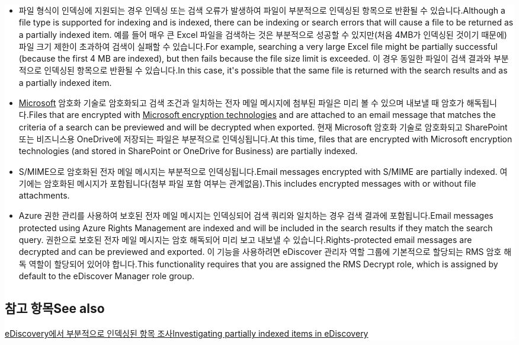 - <span data-ttu-id="cd8c8-244">파일 형식이 인덱싱에 지원되는 경우 인덱싱 또는 검색 오류가 발생하여 파일이 부분적으로 인덱싱된 항목으로 반환될 수 있습니다.</span><span class="sxs-lookup"><span data-stu-id="cd8c8-244">Although a file type is supported for indexing and is indexed, there can be indexing or search errors that will cause a file to be returned as a partially indexed item.</span></span> <span data-ttu-id="cd8c8-245">예를 들어 매우 큰 Excel 파일을 검색하는 것은 부분적으로 성공할 수 있지만(처음 4MB가 인덱싱된 것이기 때문에) 파일 크기 제한이 초과하여 검색이 실패할 수 있습니다.</span><span class="sxs-lookup"><span data-stu-id="cd8c8-245">For example, searching a very large Excel file might be partially successful (because the first 4 MB are indexed), but then fails because the file size limit is exceeded.</span></span> <span data-ttu-id="cd8c8-246">이 경우 동일한 파일이 검색 결과와 부분적으로 인덱싱된 항목으로 반환될 수 있습니다.</span><span class="sxs-lookup"><span data-stu-id="cd8c8-246">In this case, it's possible that the same file is returned with the search results and as a partially indexed item.</span></span>

- <span data-ttu-id="cd8c8-247">[Microsoft](encryption.md) 암호화 기술로 암호화되고 검색 조건과 일치하는 전자 메일 메시지에 첨부된 파일은 미리 볼 수 있으며 내보낼 때 암호가 해독됩니다.</span><span class="sxs-lookup"><span data-stu-id="cd8c8-247">Files that are encrypted with [Microsoft encryption technologies](encryption.md) and are attached to an email message that matches the criteria of a search can be previewed and will be decrypted when exported.</span></span> <span data-ttu-id="cd8c8-248">현재 Microsoft 암호화 기술로 암호화되고 SharePoint 또는 비즈니스용 OneDrive에 저장되는 파일은 부분적으로 인덱싱됩니다.</span><span class="sxs-lookup"><span data-stu-id="cd8c8-248">At this time, files that are encrypted with Microsoft encryption technologies (and stored in SharePoint or OneDrive for Business) are partially indexed.</span></span>

- <span data-ttu-id="cd8c8-249">S/MIME으로 암호화된 전자 메일 메시지는 부분적으로 인덱싱됩니다.</span><span class="sxs-lookup"><span data-stu-id="cd8c8-249">Email messages encrypted with S/MIME are partially indexed.</span></span> <span data-ttu-id="cd8c8-250">여기에는 암호화된 메시지가 포함됩니다(첨부 파일 포함 여부는 관계없음).</span><span class="sxs-lookup"><span data-stu-id="cd8c8-250">This includes encrypted messages with or without file attachments.</span></span>

- <span data-ttu-id="cd8c8-251">Azure 권한 관리를 사용하여 보호된 전자 메일 메시지는 인덱싱되어 검색 쿼리와 일치하는 경우 검색 결과에 포함됩니다.</span><span class="sxs-lookup"><span data-stu-id="cd8c8-251">Email messages protected using Azure Rights Management are indexed and will be included in the search results if they match the search query.</span></span> <span data-ttu-id="cd8c8-252">권한으로 보호된 전자 메일 메시지는 암호 해독되어 미리 보고 내보낼 수 있습니다.</span><span class="sxs-lookup"><span data-stu-id="cd8c8-252">Rights-protected email messages are decrypted and can be previewed and exported.</span></span> <span data-ttu-id="cd8c8-253">이 기능을 사용하려면 eDiscover 관리자 역할 그룹에 기본적으로 할당되는 RMS 암호 해독 역할이 할당되어 있어야 합니다.</span><span class="sxs-lookup"><span data-stu-id="cd8c8-253">This functionality requires that you are assigned the RMS Decrypt role, which is assigned by default to the eDiscover Manager role group.</span></span>

## <a name="see-also"></a><span data-ttu-id="cd8c8-254">참고 항목</span><span class="sxs-lookup"><span data-stu-id="cd8c8-254">See also</span></span>

[<span data-ttu-id="cd8c8-255">eDiscovery에서 부분적으로 인덱싱된 항목 조사</span><span class="sxs-lookup"><span data-stu-id="cd8c8-255">Investigating partially indexed items in eDiscovery</span></span>](investigating-partially-indexed-items-in-ediscovery.md)